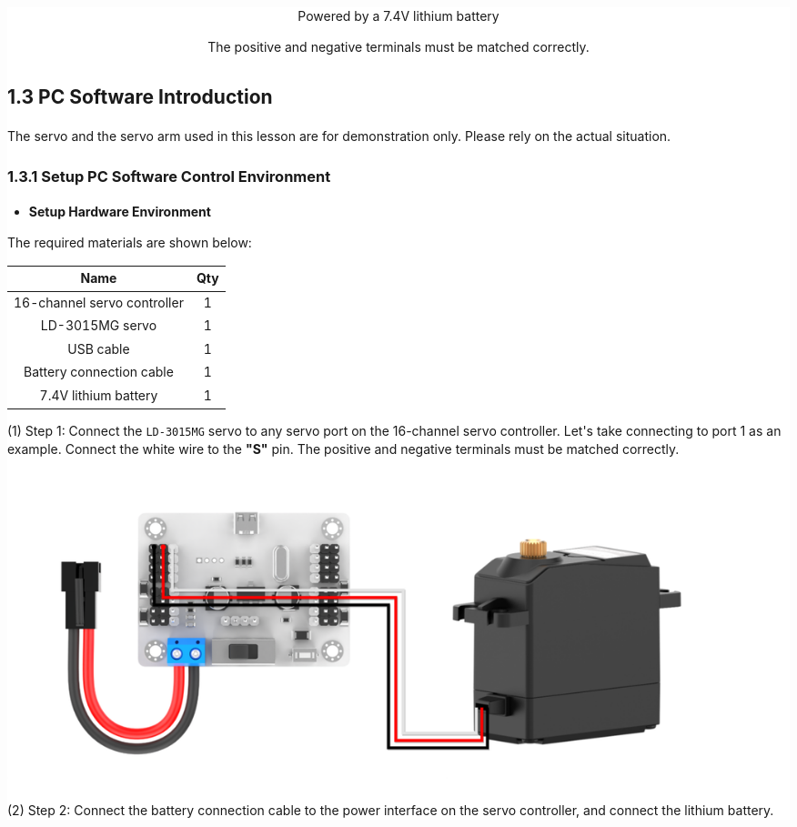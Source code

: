 <p style="text-align:center">Powered by a 7.4V lithium battery</p>

<p style="text-align:center">The positive and negative terminals must be matched correctly.</p>

## 1.3 PC Software Introduction

The servo and the servo arm used in this lesson are for demonstration only. Please rely on the actual situation.

<p id="anchor_1_3_1"></p>

### 1.3.1 Setup PC Software Control Environment

* **Setup Hardware Environment**

The required materials are shown below:

| Name | Qty |
|:---:|:---:|
| 16-channel servo controller | 1 |
| LD-3015MG servo | 1 |
| USB cable | 1 |
| Battery connection cable | 1 |
| 7.4V lithium battery | 1 |

(1) Step 1: Connect the `LD-3015MG` servo to any servo port on the 16-channel servo controller. Let's take connecting to port 1 as an example. Connect the white wire to the **"S"** pin. The positive and negative terminals must be matched correctly.

<img src="../_static/media/chapter_1/image4.png" class="common_img" />

(2) Step 2: Connect the battery connection cable to the power interface on the servo controller, and connect the lithium battery.
